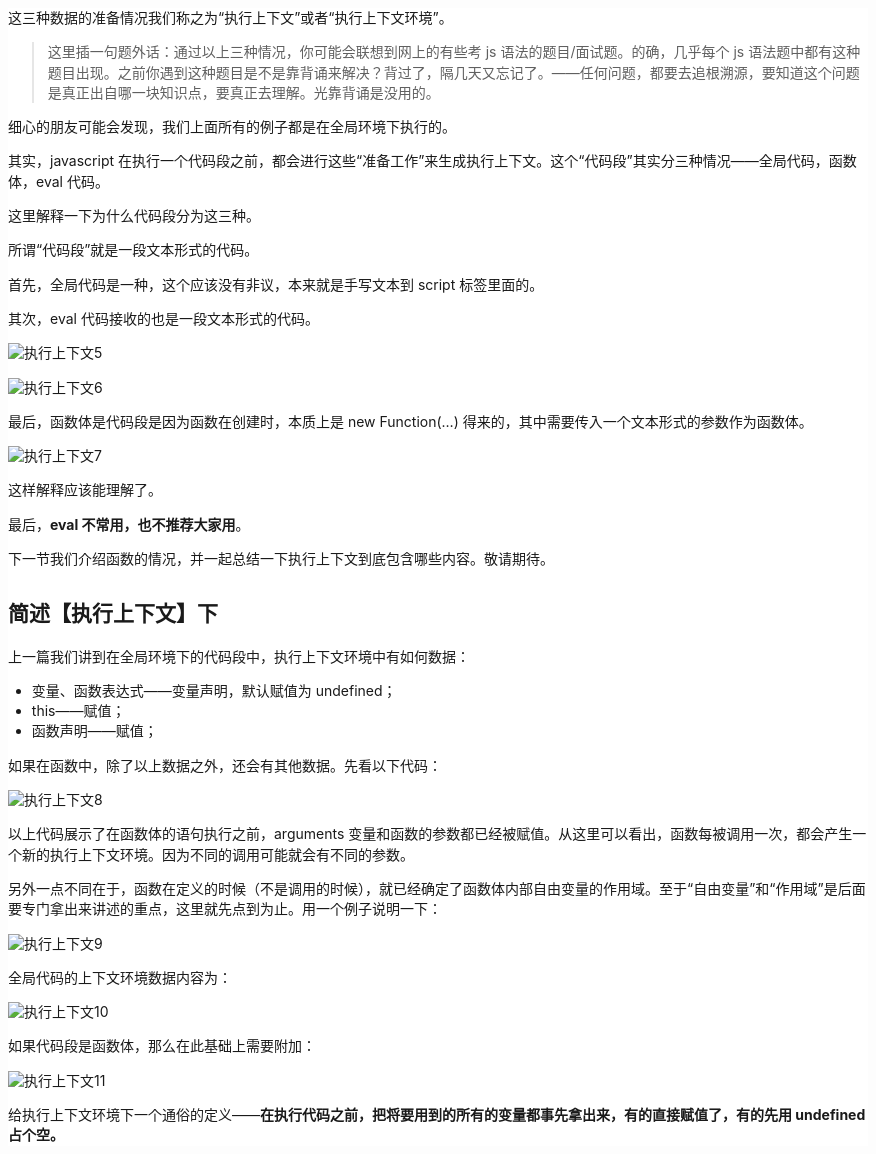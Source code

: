 这三种数据的准备情况我们称之为“执行上下文”或者“执行上下文环境”。

> 这里插一句题外话：通过以上三种情况，你可能会联想到网上的有些考 js 语法的题目/面试题。的确，几乎每个 js 语法题中都有这种题目出现。之前你遇到这种题目是不是靠背诵来解决？背过了，隔几天又忘记了。——任何问题，都要去追根溯源，要知道这个问题是真正出自哪一块知识点，要真正去理解。光靠背诵是没用的。

细心的朋友可能会发现，我们上面所有的例子都是在全局环境下执行的。

其实，javascript 在执行一个代码段之前，都会进行这些“准备工作”来生成执行上下文。这个“代码段”其实分三种情况——全局代码，函数体，eval 代码。

这里解释一下为什么代码段分为这三种。

所谓“代码段”就是一段文本形式的代码。

首先，全局代码是一种，这个应该没有非议，本来就是手写文本到 script 标签里面的。

其次，eval 代码接收的也是一段文本形式的代码。

![执行上下文5](https://zfh-nanjing-bucket.oss-cn-nanjing.aliyuncs.com/blog-images/%E6%89%A7%E8%A1%8C%E4%B8%8A%E4%B8%8B%E6%96%875.png)

![执行上下文6](https://zfh-nanjing-bucket.oss-cn-nanjing.aliyuncs.com/blog-images/%E6%89%A7%E8%A1%8C%E4%B8%8A%E4%B8%8B%E6%96%876.png)

最后，函数体是代码段是因为函数在创建时，本质上是 new Function(…) 得来的，其中需要传入一个文本形式的参数作为函数体。

![执行上下文7](https://zfh-nanjing-bucket.oss-cn-nanjing.aliyuncs.com/blog-images/%E6%89%A7%E8%A1%8C%E4%B8%8A%E4%B8%8B%E6%96%877.png)

这样解释应该能理解了。

最后，**eval 不常用，也不推荐大家用**。

下一节我们介绍函数的情况，并一起总结一下执行上下文到底包含哪些内容。敬请期待。

## 简述【执行上下文】下

上一篇我们讲到在全局环境下的代码段中，执行上下文环境中有如何数据：

- 变量、函数表达式——变量声明，默认赋值为 undefined；
- this——赋值；
- 函数声明——赋值；

如果在函数中，除了以上数据之外，还会有其他数据。先看以下代码：

![执行上下文8](https://zfh-nanjing-bucket.oss-cn-nanjing.aliyuncs.com/blog-images/%E6%89%A7%E8%A1%8C%E4%B8%8A%E4%B8%8B%E6%96%878.png)

以上代码展示了在函数体的语句执行之前，arguments 变量和函数的参数都已经被赋值。从这里可以看出，函数每被调用一次，都会产生一个新的执行上下文环境。因为不同的调用可能就会有不同的参数。

另外一点不同在于，函数在定义的时候（不是调用的时候），就已经确定了函数体内部自由变量的作用域。至于“自由变量”和“作用域”是后面要专门拿出来讲述的重点，这里就先点到为止。用一个例子说明一下：

![执行上下文9](https://zfh-nanjing-bucket.oss-cn-nanjing.aliyuncs.com/blog-images/%E6%89%A7%E8%A1%8C%E4%B8%8A%E4%B8%8B%E6%96%879.png)

全局代码的上下文环境数据内容为：

![执行上下文10](https://zfh-nanjing-bucket.oss-cn-nanjing.aliyuncs.com/blog-images/%E6%89%A7%E8%A1%8C%E4%B8%8A%E4%B8%8B%E6%96%8710.png)

如果代码段是函数体，那么在此基础上需要附加：

![执行上下文11](https://zfh-nanjing-bucket.oss-cn-nanjing.aliyuncs.com/blog-images/%E6%89%A7%E8%A1%8C%E4%B8%8A%E4%B8%8B%E6%96%8711.png)

给执行上下文环境下一个通俗的定义——**在执行代码之前，把将要用到的所有的变量都事先拿出来，有的直接赋值了，有的先用 undefined 占个空。**
